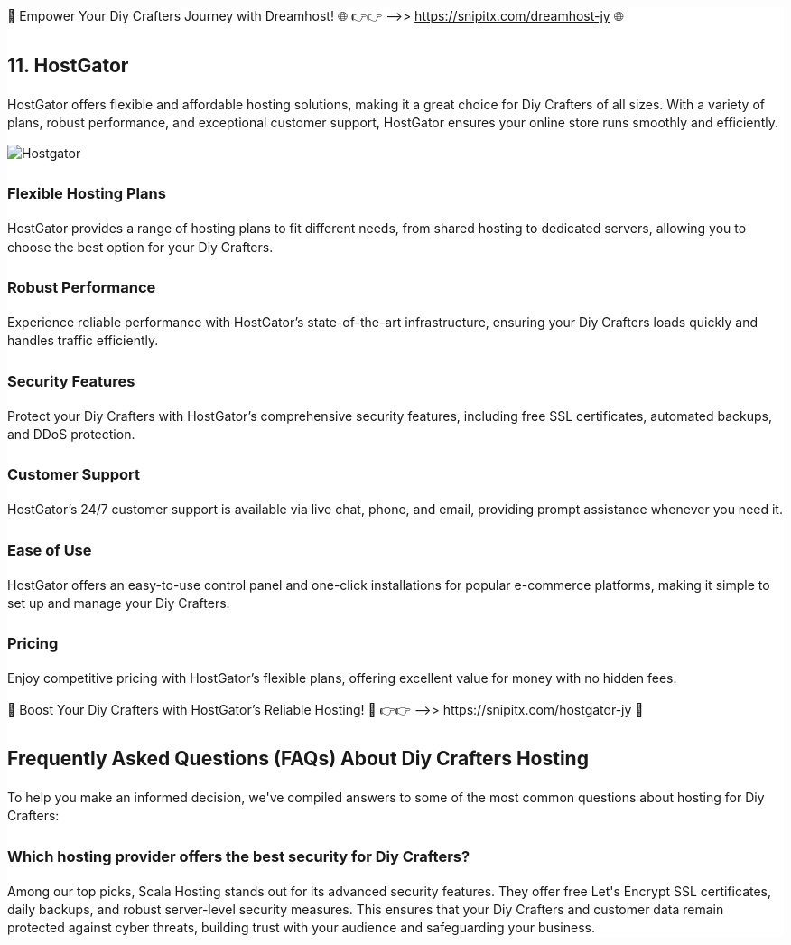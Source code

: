 🚀 Empower Your Diy Crafters Journey with Dreamhost! 🌐
👉👉 -->> https://snipitx.com/dreamhost-jy 🌐

## 11. HostGator

HostGator offers flexible and affordable hosting solutions, making it a great choice for Diy Crafters of all sizes. With a variety of plans, robust performance, and exceptional customer support, HostGator ensures your online store runs smoothly and efficiently.

![Hostgator](https://i.imgur.com/SNC0dSu.jpeg "Hostgator Hosting")

### Flexible Hosting Plans
HostGator provides a range of hosting plans to fit different needs, from shared hosting to dedicated servers, allowing you to choose the best option for your Diy Crafters.

### Robust Performance
Experience reliable performance with HostGator’s state-of-the-art infrastructure, ensuring your Diy Crafters loads quickly and handles traffic efficiently.

### Security Features
Protect your Diy Crafters with HostGator’s comprehensive security features, including free SSL certificates, automated backups, and DDoS protection.

### Customer Support
HostGator’s 24/7 customer support is available via live chat, phone, and email, providing prompt assistance whenever you need it.

### Ease of Use
HostGator offers an easy-to-use control panel and one-click installations for popular e-commerce platforms, making it simple to set up and manage your Diy Crafters.

### Pricing
Enjoy competitive pricing with HostGator’s flexible plans, offering excellent value for money with no hidden fees.

🌟 Boost Your Diy Crafters with HostGator’s Reliable Hosting! 🚀
👉👉 -->> https://snipitx.com/hostgator-jy 🚀

## Frequently Asked Questions (FAQs) About Diy Crafters Hosting

To help you make an informed decision, we've compiled answers to some of the most common questions about hosting for Diy Crafters:

### Which hosting provider offers the best security for Diy Crafters? 
Among our top picks, Scala Hosting stands out for its advanced security features. They offer free Let's Encrypt SSL certificates, daily backups, and robust server-level security measures. This ensures that your Diy Crafters and customer data remain protected against cyber threats, building trust with your audience and safeguarding your business.
